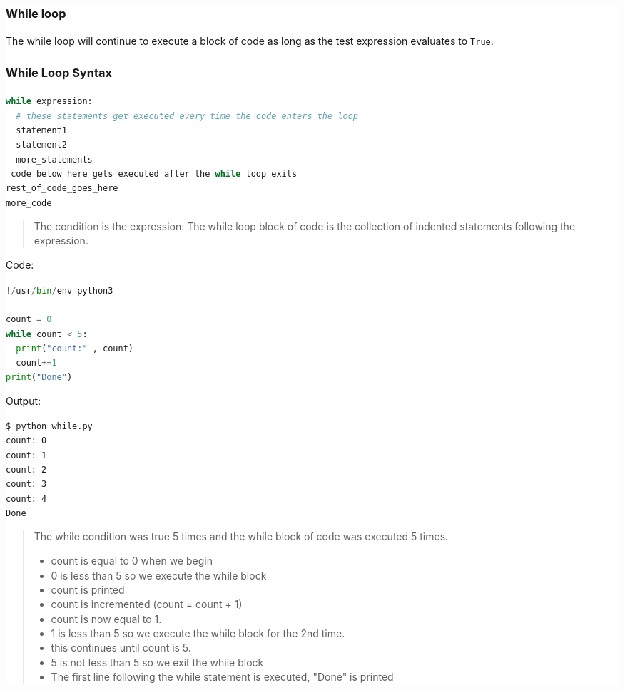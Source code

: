 
### While loop 

The while loop will continue to execute a block of code as long as the test expression evaluates to `True`. 

### While Loop Syntax

```python
while expression:
  # these statements get executed every time the code enters the loop 
  statement1
  statement2
  more_statements
 code below here gets executed after the while loop exits
rest_of_code_goes_here
more_code
```
> The condition is the expression. The while loop block of code is the collection of indented statements following the expression.


Code: 
```python
!/usr/bin/env python3

count = 0
while count < 5:
  print("count:" , count)
  count+=1
print("Done") 
```


Output:
```
$ python while.py
count: 0
count: 1
count: 2
count: 3
count: 4
Done
```
> The while condition was true 5 times and the while block of code was executed 5 times.
>
> - count is equal to 0 when we begin
> - 0 is less than 5 so we execute the while block
> - count is printed
> - count is incremented (count = count + 1)
> - count is now equal to 1.
> - 1 is less than 5 so we execute the while block for the 2nd time.
> - this continues until count is 5. 
> - 5 is not less than 5 so we exit the while block
> - The first line following the while statement is executed, "Done" is printed
